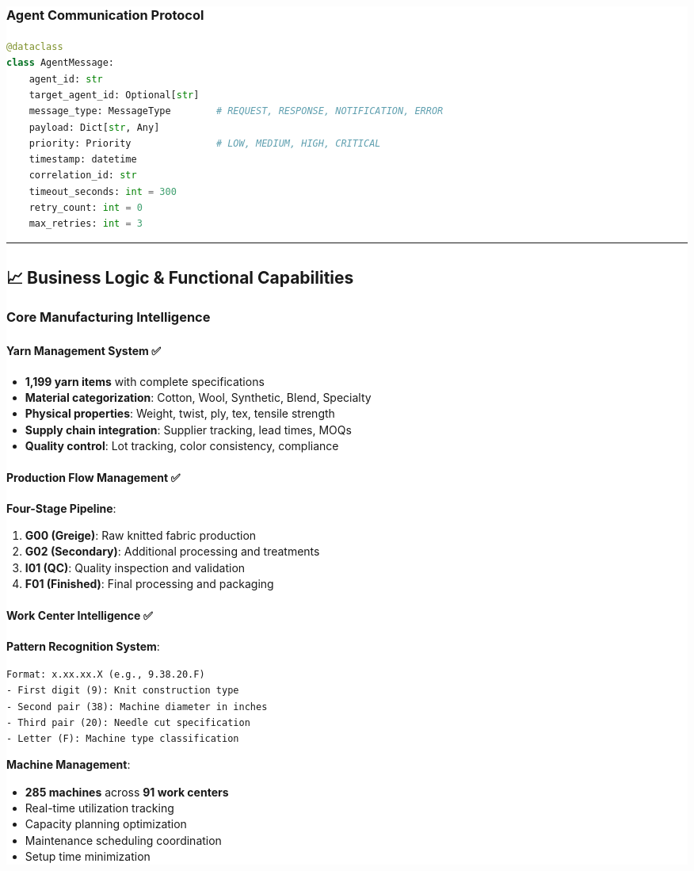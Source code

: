 ### Agent Communication Protocol
```python
@dataclass
class AgentMessage:
    agent_id: str
    target_agent_id: Optional[str] 
    message_type: MessageType        # REQUEST, RESPONSE, NOTIFICATION, ERROR
    payload: Dict[str, Any]
    priority: Priority               # LOW, MEDIUM, HIGH, CRITICAL
    timestamp: datetime
    correlation_id: str
    timeout_seconds: int = 300
    retry_count: int = 0
    max_retries: int = 3
```

---

## 📈 Business Logic & Functional Capabilities

### Core Manufacturing Intelligence

#### Yarn Management System ✅
- **1,199 yarn items** with complete specifications
- **Material categorization**: Cotton, Wool, Synthetic, Blend, Specialty
- **Physical properties**: Weight, twist, ply, tex, tensile strength
- **Supply chain integration**: Supplier tracking, lead times, MOQs
- **Quality control**: Lot tracking, color consistency, compliance

#### Production Flow Management ✅  
**Four-Stage Pipeline**:
1. **G00 (Greige)**: Raw knitted fabric production
2. **G02 (Secondary)**: Additional processing and treatments  
3. **I01 (QC)**: Quality inspection and validation
4. **F01 (Finished)**: Final processing and packaging

#### Work Center Intelligence ✅
**Pattern Recognition System**:
```
Format: x.xx.xx.X (e.g., 9.38.20.F)
- First digit (9): Knit construction type
- Second pair (38): Machine diameter in inches  
- Third pair (20): Needle cut specification
- Letter (F): Machine type classification
```

**Machine Management**:
- **285 machines** across **91 work centers**
- Real-time utilization tracking
- Capacity planning optimization
- Maintenance scheduling coordination
- Setup time minimization
